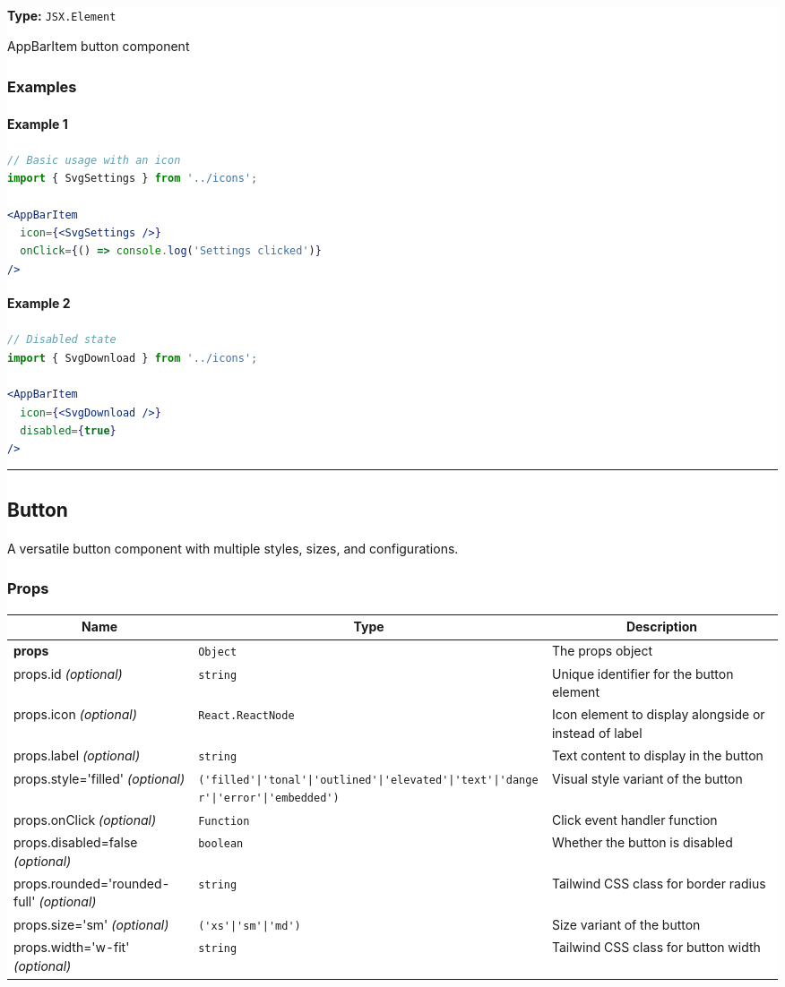 **Type:** `JSX.Element`

AppBarItem button component

### Examples

#### Example 1

```jsx
// Basic usage with an icon
import { SvgSettings } from '../icons';

<AppBarItem
  icon={<SvgSettings />}
  onClick={() => console.log('Settings clicked')}
/>
```

#### Example 2

```jsx
// Disabled state
import { SvgDownload } from '../icons';

<AppBarItem
  icon={<SvgDownload />}
  disabled={true}
/>
```

---

## Button

A versatile button component with multiple styles, sizes, and configurations.

### Props

| Name | Type | Description |
|------|------|-------------|
| **props** | `Object` | The props object |
| props.id *(optional)* | `string` | Unique identifier for the button element |
| props.icon *(optional)* | `React.ReactNode` | Icon element to display alongside or instead of label |
| props.label *(optional)* | `string` | Text content to display in the button |
| props.style='filled' *(optional)* | `('filled'\|'tonal'\|'outlined'\|'elevated'\|'text'\|'danger'\|'error'\|'embedded')` | Visual style variant of the button |
| props.onClick *(optional)* | `Function` | Click event handler function |
| props.disabled=false *(optional)* | `boolean` | Whether the button is disabled |
| props.rounded='rounded-full' *(optional)* | `string` | Tailwind CSS class for border radius |
| props.size='sm' *(optional)* | `('xs'\|'sm'\|'md')` | Size variant of the button |
| props.width='w-fit' *(optional)* | `string` | Tailwind CSS class for button width |
